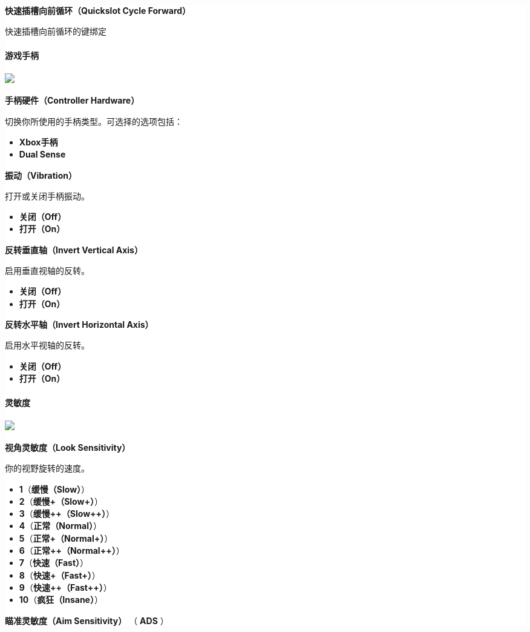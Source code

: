 **快速插槽向前循环（Quickslot Cycle Forward）**

快速插槽向前循环的键绑定

#### 游戏手柄

[![](https://d1iv7db44yhgxn.cloudfront.net/documentation/images/b9902de8-3553-4e90-868b-ddd42392401d/gamepadsensitivity.png)](https://d1iv7db44yhgxn.cloudfront.net/documentation/images/b9902de8-3553-4e90-868b-ddd42392401d/gamepadsensitivity.png)

**手柄硬件（Controller Hardware）**

切换你所使用的手柄类型。可选择的选项包括：

-   **Xbox手柄**
-   **Dual Sense**

**振动（Vibration）**

打开或关闭手柄振动。

-   **关闭（Off）**
-   **打开（On）**

**反转垂直轴（Invert Vertical Axis）**

启用垂直视轴的反转。

-   **关闭（Off）**
-   **打开（On）**

**反转水平轴（Invert Horizontal Axis）**

启用水平视轴的反转。

-   **关闭（Off）**
-   **打开（On）**

#### 灵敏度

[![](https://d1iv7db44yhgxn.cloudfront.net/documentation/images/328e6986-06d8-4a6f-9c0d-1bb080a6f5ab/sensitivity.png)](https://d1iv7db44yhgxn.cloudfront.net/documentation/images/328e6986-06d8-4a6f-9c0d-1bb080a6f5ab/sensitivity.png)

**视角灵敏度（Look Sensitivity）**

你的视野旋转的速度。

-   **1**（**缓慢（Slow）**）
-   **2**（**缓慢+（Slow+）**）
-   **3**（**缓慢++（Slow++）**）
-   **4**（**正常（Normal）**）
-   **5**（**正常+（Normal+）**）
-   **6**（**正常++（Normal++）**）
-   **7**（**快速（Fast）**）
-   **8**（**快速+（Fast+）**）
-   **9**（**快速++（Fast++）**）
-   **10**（**疯狂（Insane）**）

**瞄准灵敏度（Aim Sensitivity）** （ **ADS** ）
